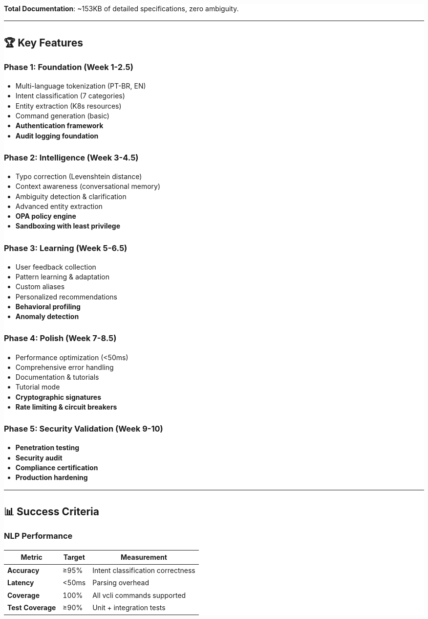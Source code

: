 **Total Documentation**: ~153KB of detailed specifications, zero ambiguity.

---

## 🏆 Key Features

### Phase 1: Foundation (Week 1-2.5)
- Multi-language tokenization (PT-BR, EN)
- Intent classification (7 categories)
- Entity extraction (K8s resources)
- Command generation (basic)
- **Authentication framework**
- **Audit logging foundation**

### Phase 2: Intelligence (Week 3-4.5)
- Typo correction (Levenshtein distance)
- Context awareness (conversational memory)
- Ambiguity detection & clarification
- Advanced entity extraction
- **OPA policy engine**
- **Sandboxing with least privilege**

### Phase 3: Learning (Week 5-6.5)
- User feedback collection
- Pattern learning & adaptation
- Custom aliases
- Personalized recommendations
- **Behavioral profiling**
- **Anomaly detection**

### Phase 4: Polish (Week 7-8.5)
- Performance optimization (<50ms)
- Comprehensive error handling
- Documentation & tutorials
- Tutorial mode
- **Cryptographic signatures**
- **Rate limiting & circuit breakers**

### Phase 5: Security Validation (Week 9-10)
- **Penetration testing**
- **Security audit**
- **Compliance certification**
- **Production hardening**

---

## 📊 Success Criteria

### NLP Performance
| Metric | Target | Measurement |
|--------|--------|-------------|
| **Accuracy** | ≥95% | Intent classification correctness |
| **Latency** | <50ms | Parsing overhead |
| **Coverage** | 100% | All vcli commands supported |
| **Test Coverage** | ≥90% | Unit + integration tests |
